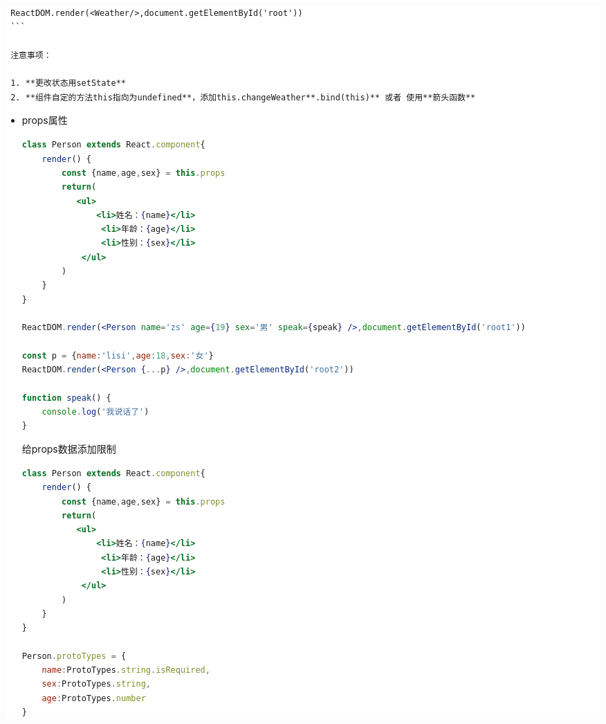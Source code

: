     ReactDOM.render(<Weather/>,document.getElementById('root'))
     ```

     注意事项：

     1. **更改状态用setState**
     2. **组件自定的方法this指向为undefined**，添加this.changeWeather**.bind(this)** 或者 使用**箭头函数**

   - props属性

     ```jsx
     class Person extends React.component{
         render() {	
             const {name,age,sex} = this.props	
             return(	
             	<ul>	
                 	<li>姓名：{name}</li>	
                     <li>年龄：{age}</li>	
                     <li>性别：{sex}</li>	
                 </ul>	
             )	
         }	
     }	
     
     ReactDOM.render(<Person name='zs' age={19} sex='男' speak={speak} />,document.getElementById('root1'))
     
     const p = {name:'lisi',age:18,sex:'女'}
     ReactDOM.render(<Person {...p} />,document.getElementById('root2'))
     
     function speak() {
         console.log('我说话了')
     }
     ```

     给props数据添加限制

     ```jsx
     class Person extends React.component{
         render() {
             const {name,age,sex} = this.props
             return(
             	<ul>
                 	<li>姓名：{name}</li>
                     <li>年龄：{age}</li>
                     <li>性别：{sex}</li>
                 </ul>
             )
         }
     }
     
     Person.protoTypes = {
         name:ProtoTypes.string.isRequired,
         sex:ProtoTypes.string,
         age:ProtoTypes.number
     }
     